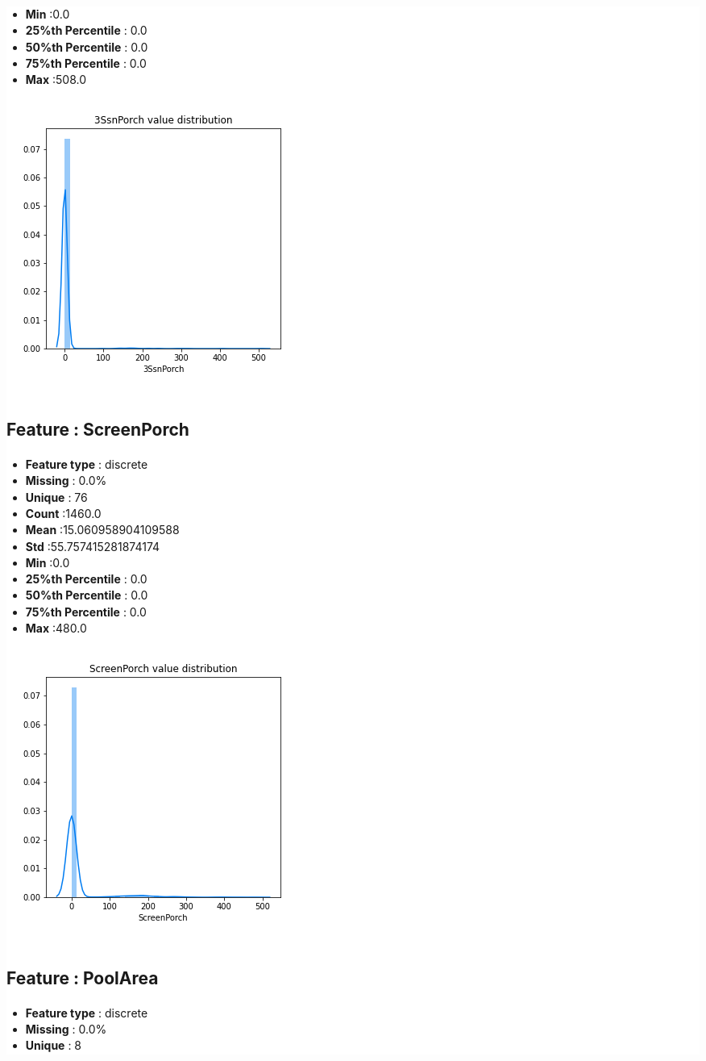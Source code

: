 - **Min** :0.0
- **25%th Percentile** : 0.0
- **50%th Percentile** : 0.0
- **75%th Percentile** : 0.0
- **Max** :508.0

![](3SsnPorch.png)
## Feature : ScreenPorch
- **Feature type** : discrete
- **Missing** : 0.0%
- **Unique** : 76
- **Count** :1460.0
- **Mean** :15.060958904109588
- **Std** :55.757415281874174
- **Min** :0.0
- **25%th Percentile** : 0.0
- **50%th Percentile** : 0.0
- **75%th Percentile** : 0.0
- **Max** :480.0

![](ScreenPorch.png)
## Feature : PoolArea
- **Feature type** : discrete
- **Missing** : 0.0%
- **Unique** : 8